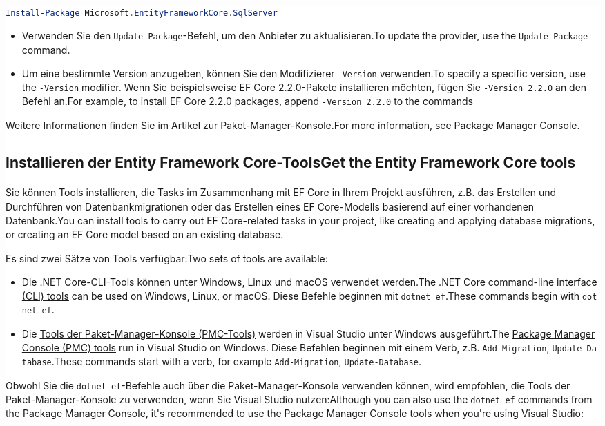   ```powershell
  Install-Package Microsoft.EntityFrameworkCore.SqlServer
  ```

* <span data-ttu-id="28a97-137">Verwenden Sie den `Update-Package`-Befehl, um den Anbieter zu aktualisieren.</span><span class="sxs-lookup"><span data-stu-id="28a97-137">To update the provider, use the `Update-Package` command.</span></span>

* <span data-ttu-id="28a97-138">Um eine bestimmte Version anzugeben, können Sie den Modifizierer `-Version` verwenden.</span><span class="sxs-lookup"><span data-stu-id="28a97-138">To specify a specific version, use the `-Version` modifier.</span></span> <span data-ttu-id="28a97-139">Wenn Sie beispielsweise EF Core 2.2.0-Pakete installieren möchten, fügen Sie `-Version 2.2.0` an den Befehl an.</span><span class="sxs-lookup"><span data-stu-id="28a97-139">For example, to install EF Core 2.2.0 packages, append `-Version 2.2.0` to the commands</span></span>

<span data-ttu-id="28a97-140">Weitere Informationen finden Sie im Artikel zur [Paket-Manager-Konsole](/nuget/tools/package-manager-console).</span><span class="sxs-lookup"><span data-stu-id="28a97-140">For more information, see [Package Manager Console](/nuget/tools/package-manager-console).</span></span>

## <a name="get-the-entity-framework-core-tools"></a><span data-ttu-id="28a97-141">Installieren der Entity Framework Core-Tools</span><span class="sxs-lookup"><span data-stu-id="28a97-141">Get the Entity Framework Core tools</span></span>

<span data-ttu-id="28a97-142">Sie können Tools installieren, die Tasks im Zusammenhang mit EF Core in Ihrem Projekt ausführen, z.B. das Erstellen und Durchführen von Datenbankmigrationen oder das Erstellen eines EF Core-Modells basierend auf einer vorhandenen Datenbank.</span><span class="sxs-lookup"><span data-stu-id="28a97-142">You can install tools to carry out EF Core-related tasks in your project, like creating and applying database migrations, or creating an EF Core model based on an existing database.</span></span>

<span data-ttu-id="28a97-143">Es sind zwei Sätze von Tools verfügbar:</span><span class="sxs-lookup"><span data-stu-id="28a97-143">Two sets of tools are available:</span></span>

* <span data-ttu-id="28a97-144">Die [.NET Core-CLI-Tools](xref:core/cli/dotnet) können unter Windows, Linux und macOS verwendet werden.</span><span class="sxs-lookup"><span data-stu-id="28a97-144">The [.NET Core command-line interface (CLI) tools](xref:core/cli/dotnet) can be used on Windows, Linux, or macOS.</span></span> <span data-ttu-id="28a97-145">Diese Befehle beginnen mit `dotnet ef`.</span><span class="sxs-lookup"><span data-stu-id="28a97-145">These commands begin with `dotnet ef`.</span></span>

* <span data-ttu-id="28a97-146">Die [Tools der Paket-Manager-Konsole (PMC-Tools)](xref:core/cli/powershell) werden in Visual Studio unter Windows ausgeführt.</span><span class="sxs-lookup"><span data-stu-id="28a97-146">The [Package Manager Console (PMC) tools](xref:core/cli/powershell) run in Visual Studio on Windows.</span></span> <span data-ttu-id="28a97-147">Diese Befehlen beginnen mit einem Verb, z.B. `Add-Migration`, `Update-Database`.</span><span class="sxs-lookup"><span data-stu-id="28a97-147">These commands start with a verb, for example `Add-Migration`, `Update-Database`.</span></span>

<span data-ttu-id="28a97-148">Obwohl Sie die `dotnet ef`-Befehle auch über die Paket-Manager-Konsole verwenden können, wird empfohlen, die Tools der Paket-Manager-Konsole zu verwenden, wenn Sie Visual Studio nutzen:</span><span class="sxs-lookup"><span data-stu-id="28a97-148">Although you can also use the `dotnet ef` commands from the Package Manager Console, it's recommended to use the Package Manager Console tools when you're using Visual Studio:</span></span>
